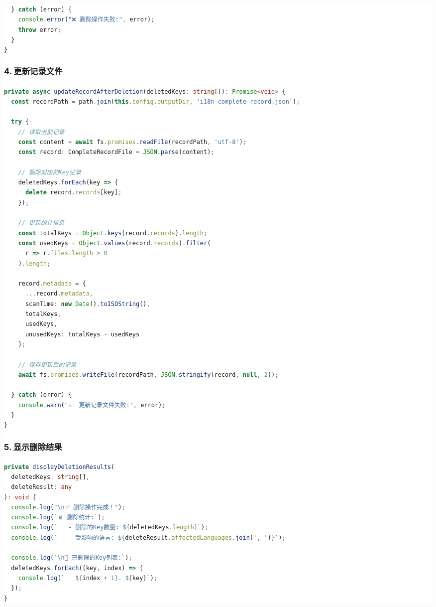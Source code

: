 ```typescript
  } catch (error) {
    console.error("❌ 删除操作失败:", error);
    throw error;
  }
}
```

### 4. 更新记录文件

```typescript
private async updateRecordAfterDeletion(deletedKeys: string[]): Promise<void> {
  const recordPath = path.join(this.config.outputDir, 'i18n-complete-record.json');

  try {
    // 读取当前记录
    const content = await fs.promises.readFile(recordPath, 'utf-8');
    const record: CompleteRecordFile = JSON.parse(content);

    // 删除对应的Key记录
    deletedKeys.forEach(key => {
      delete record.records[key];
    });

    // 更新统计信息
    const totalKeys = Object.keys(record.records).length;
    const usedKeys = Object.values(record.records).filter(
      r => r.files.length > 0
    ).length;

    record.metadata = {
      ...record.metadata,
      scanTime: new Date().toISOString(),
      totalKeys,
      usedKeys,
      unusedKeys: totalKeys - usedKeys
    };

    // 保存更新后的记录
    await fs.promises.writeFile(recordPath, JSON.stringify(record, null, 2));

  } catch (error) {
    console.warn("⚠️  更新记录文件失败:", error);
  }
}
```

### 5. 显示删除结果

```typescript
private displayDeletionResults(
  deletedKeys: string[],
  deleteResult: any
): void {
  console.log("\n✅ 删除操作完成！");
  console.log(`📊 删除统计:`);
  console.log(`   - 删除的Key数量: ${deletedKeys.length}`);
  console.log(`   - 受影响的语言: ${deleteResult.affectedLanguages.join(', ')}`);

  console.log(`\n📝 已删除的Key列表:`);
  deletedKeys.forEach((key, index) => {
    console.log(`   ${index + 1}. ${key}`);
  });
}
```
